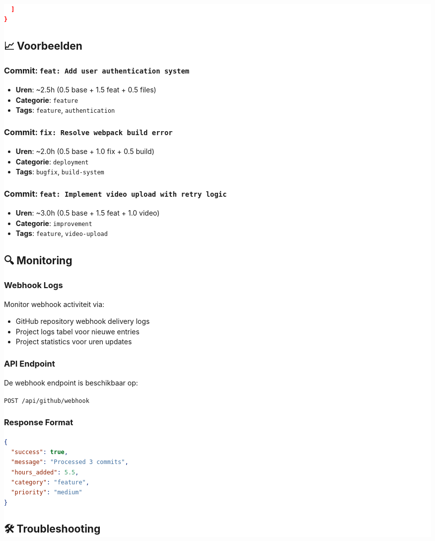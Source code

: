 ```json
  ]
}
```

## 📈 Voorbeelden

### Commit: `feat: Add user authentication system`
- **Uren**: ~2.5h (0.5 base + 1.5 feat + 0.5 files)
- **Categorie**: `feature`
- **Tags**: `feature`, `authentication`

### Commit: `fix: Resolve webpack build error`
- **Uren**: ~2.0h (0.5 base + 1.0 fix + 0.5 build)
- **Categorie**: `deployment`
- **Tags**: `bugfix`, `build-system`

### Commit: `feat: Implement video upload with retry logic`
- **Uren**: ~3.0h (0.5 base + 1.5 feat + 1.0 video)
- **Categorie**: `improvement`
- **Tags**: `feature`, `video-upload`

## 🔍 Monitoring

### Webhook Logs

Monitor webhook activiteit via:
- GitHub repository webhook delivery logs
- Project logs tabel voor nieuwe entries
- Project statistics voor uren updates

### API Endpoint

De webhook endpoint is beschikbaar op:
```
POST /api/github/webhook
```

### Response Format

```json
{
  "success": true,
  "message": "Processed 3 commits",
  "hours_added": 5.5,
  "category": "feature",
  "priority": "medium"
}
```

## 🛠️ Troubleshooting
